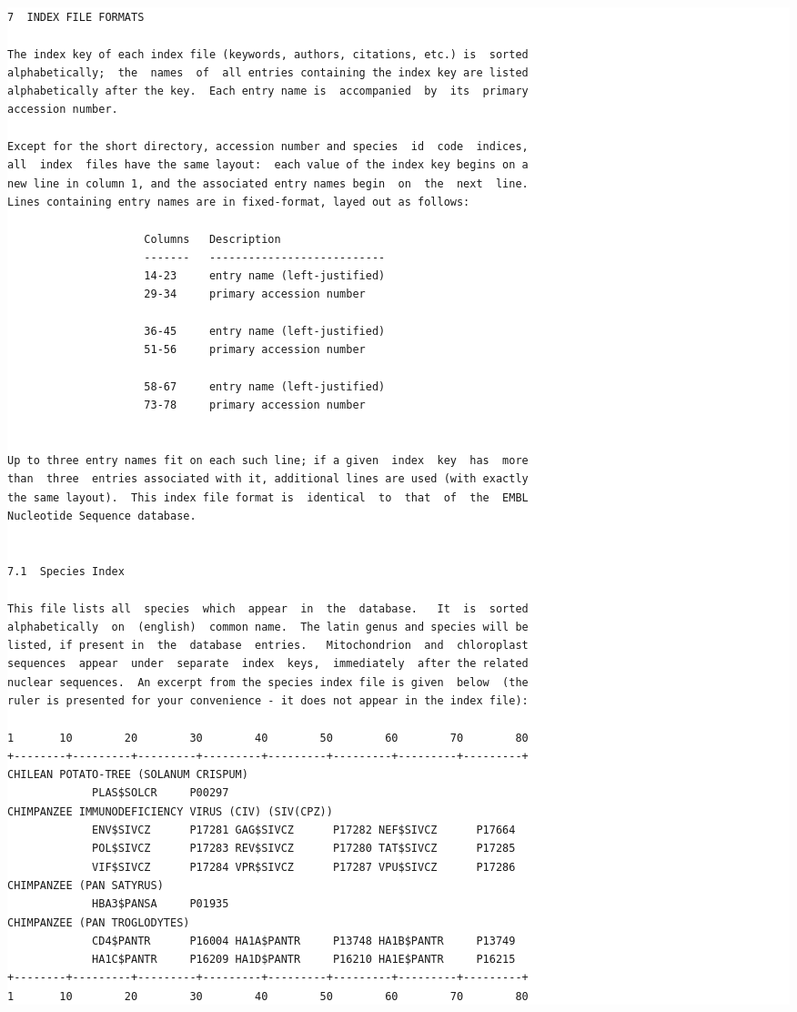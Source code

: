 
    7  INDEX FILE FORMATS

    The index key of each index file (keywords, authors, citations, etc.) is  sorted
    alphabetically;  the  names  of  all entries containing the index key are listed
    alphabetically after the key.  Each entry name is  accompanied  by  its  primary
    accession number.

    Except for the short directory, accession number and species  id  code  indices,
    all  index  files have the same layout:  each value of the index key begins on a
    new line in column 1, and the associated entry names begin  on  the  next  line.
    Lines containing entry names are in fixed-format, layed out as follows:

                         Columns   Description
                         -------   ---------------------------
                         14-23     entry name (left-justified)
                         29-34     primary accession number

                         36-45     entry name (left-justified)
                         51-56     primary accession number

                         58-67     entry name (left-justified)
                         73-78     primary accession number


    Up to three entry names fit on each such line; if a given  index  key  has  more
    than  three  entries associated with it, additional lines are used (with exactly
    the same layout).  This index file format is  identical  to  that  of  the  EMBL
    Nucleotide Sequence database.


    7.1  Species Index

    This file lists all  species  which  appear  in  the  database.   It  is  sorted
    alphabetically  on  (english)  common name.  The latin genus and species will be
    listed, if present in  the  database  entries.   Mitochondrion  and  chloroplast
    sequences  appear  under  separate  index  keys,  immediately  after the related
    nuclear sequences.  An excerpt from the species index file is given  below  (the
    ruler is presented for your convenience - it does not appear in the index file):

    1       10        20        30        40        50        60        70        80
    +--------+---------+---------+---------+---------+---------+---------+---------+
    CHILEAN POTATO-TREE (SOLANUM CRISPUM)
                 PLAS$SOLCR     P00297
    CHIMPANZEE IMMUNODEFICIENCY VIRUS (CIV) (SIV(CPZ))
                 ENV$SIVCZ      P17281 GAG$SIVCZ      P17282 NEF$SIVCZ      P17664
                 POL$SIVCZ      P17283 REV$SIVCZ      P17280 TAT$SIVCZ      P17285
                 VIF$SIVCZ      P17284 VPR$SIVCZ      P17287 VPU$SIVCZ      P17286
    CHIMPANZEE (PAN SATYRUS)
                 HBA3$PANSA     P01935
    CHIMPANZEE (PAN TROGLODYTES)
                 CD4$PANTR      P16004 HA1A$PANTR     P13748 HA1B$PANTR     P13749
                 HA1C$PANTR     P16209 HA1D$PANTR     P16210 HA1E$PANTR     P16215
    +--------+---------+---------+---------+---------+---------+---------+---------+
    1       10        20        30        40        50        60        70        80

